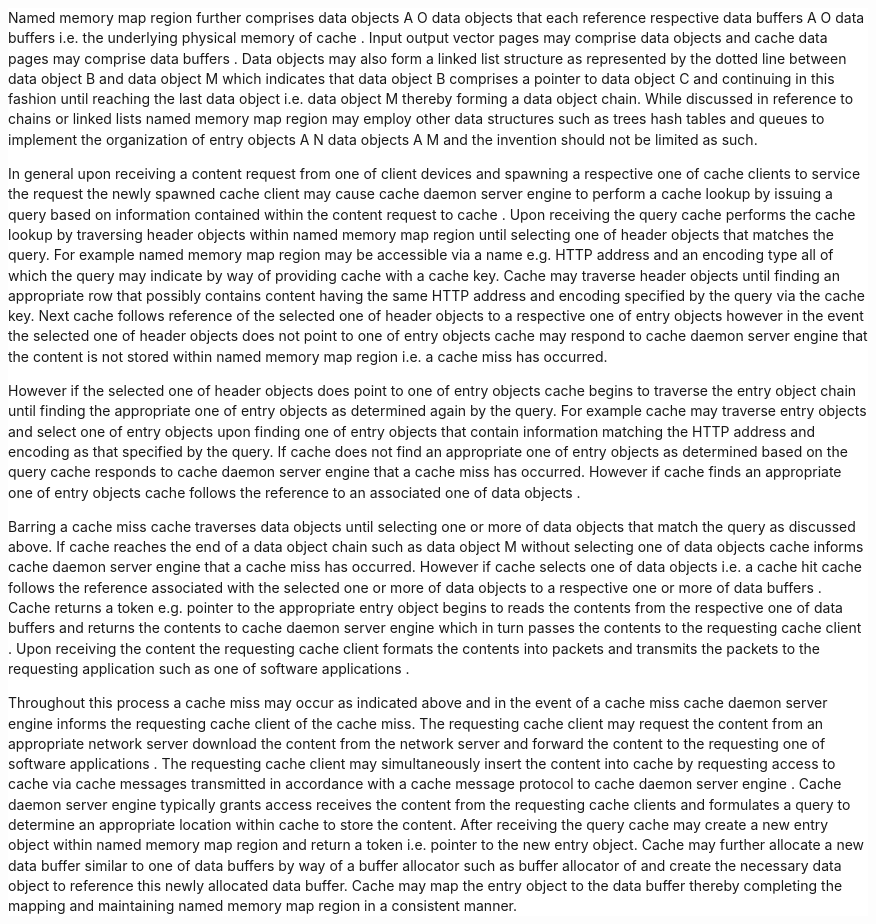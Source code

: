 Named memory map region further comprises data objects A O data objects that each reference respective data buffers A O data buffers i.e. the underlying physical memory of cache . Input output vector pages may comprise data objects and cache data pages may comprise data buffers . Data objects may also form a linked list structure as represented by the dotted line between data object B and data object M which indicates that data object B comprises a pointer to data object C and continuing in this fashion until reaching the last data object i.e. data object M thereby forming a data object chain. While discussed in reference to chains or linked lists named memory map region may employ other data structures such as trees hash tables and queues to implement the organization of entry objects A N data objects A M and the invention should not be limited as such.

In general upon receiving a content request from one of client devices and spawning a respective one of cache clients to service the request the newly spawned cache client may cause cache daemon server engine to perform a cache lookup by issuing a query based on information contained within the content request to cache . Upon receiving the query cache performs the cache lookup by traversing header objects within named memory map region until selecting one of header objects that matches the query. For example named memory map region may be accessible via a name e.g. HTTP address and an encoding type all of which the query may indicate by way of providing cache with a cache key. Cache may traverse header objects until finding an appropriate row that possibly contains content having the same HTTP address and encoding specified by the query via the cache key. Next cache follows reference of the selected one of header objects to a respective one of entry objects however in the event the selected one of header objects does not point to one of entry objects cache may respond to cache daemon server engine that the content is not stored within named memory map region i.e. a cache miss has occurred.

However if the selected one of header objects does point to one of entry objects cache begins to traverse the entry object chain until finding the appropriate one of entry objects as determined again by the query. For example cache may traverse entry objects and select one of entry objects upon finding one of entry objects that contain information matching the HTTP address and encoding as that specified by the query. If cache does not find an appropriate one of entry objects as determined based on the query cache responds to cache daemon server engine that a cache miss has occurred. However if cache finds an appropriate one of entry objects cache follows the reference to an associated one of data objects .

Barring a cache miss cache traverses data objects until selecting one or more of data objects that match the query as discussed above. If cache reaches the end of a data object chain such as data object M without selecting one of data objects cache informs cache daemon server engine that a cache miss has occurred. However if cache selects one of data objects i.e. a cache hit cache follows the reference associated with the selected one or more of data objects to a respective one or more of data buffers . Cache returns a token e.g. pointer to the appropriate entry object begins to reads the contents from the respective one of data buffers and returns the contents to cache daemon server engine which in turn passes the contents to the requesting cache client . Upon receiving the content the requesting cache client formats the contents into packets and transmits the packets to the requesting application such as one of software applications .

Throughout this process a cache miss may occur as indicated above and in the event of a cache miss cache daemon server engine informs the requesting cache client of the cache miss. The requesting cache client may request the content from an appropriate network server download the content from the network server and forward the content to the requesting one of software applications . The requesting cache client may simultaneously insert the content into cache by requesting access to cache via cache messages transmitted in accordance with a cache message protocol to cache daemon server engine . Cache daemon server engine typically grants access receives the content from the requesting cache clients and formulates a query to determine an appropriate location within cache to store the content. After receiving the query cache may create a new entry object within named memory map region and return a token i.e. pointer to the new entry object. Cache may further allocate a new data buffer similar to one of data buffers by way of a buffer allocator such as buffer allocator of and create the necessary data object to reference this newly allocated data buffer. Cache may map the entry object to the data buffer thereby completing the mapping and maintaining named memory map region in a consistent manner.
